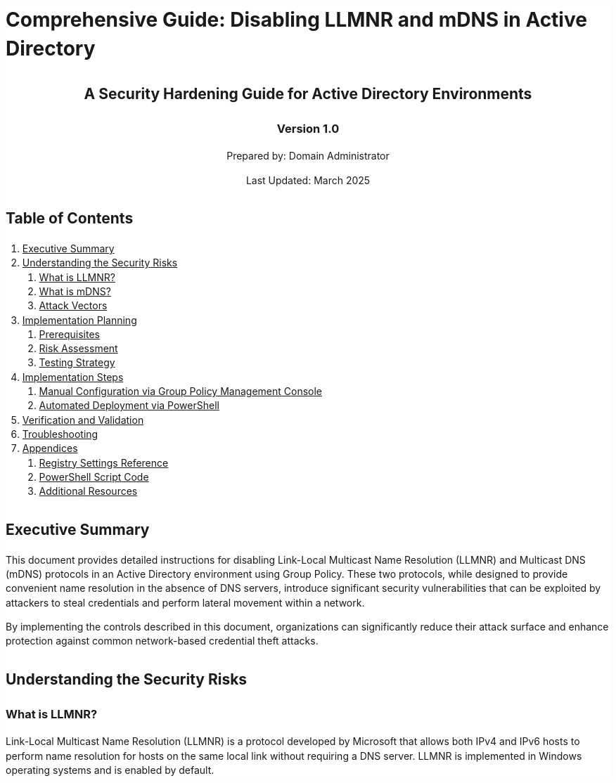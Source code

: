 # Comprehensive Guide: Disabling LLMNR and mDNS in Active Directory

<div style="text-align: center;">
<h2>A Security Hardening Guide for Active Directory Environments</h2>
<h3>Version 1.0</h3>
<p>Prepared by: Domain Administrator</p>
<p>Last Updated: March 2025</p>
</div>

## Table of Contents

1. [Executive Summary](#executive-summary)
2. [Understanding the Security Risks](#understanding-the-security-risks)
   1. [What is LLMNR?](#what-is-llmnr)
   2. [What is mDNS?](#what-is-mdns)
   3. [Attack Vectors](#attack-vectors)
3. [Implementation Planning](#implementation-planning)
   1. [Prerequisites](#prerequisites)
   2. [Risk Assessment](#risk-assessment)
   3. [Testing Strategy](#testing-strategy)
4. [Implementation Steps](#implementation-steps)
   1. [Manual Configuration via Group Policy Management Console](#manual-configuration-via-group-policy-management-console)
   2. [Automated Deployment via PowerShell](#automated-deployment-via-powershell)
5. [Verification and Validation](#verification-and-validation)
6. [Troubleshooting](#troubleshooting)
7. [Appendices](#appendices)
   1. [Registry Settings Reference](#registry-settings-reference)
   2. [PowerShell Script Code](#powershell-script-code)
   3. [Additional Resources](#additional-resources)

## Executive Summary

This document provides detailed instructions for disabling Link-Local Multicast Name Resolution (LLMNR) and Multicast DNS (mDNS) protocols in an Active Directory environment using Group Policy. These two protocols, while designed to provide convenient name resolution in the absence of DNS servers, introduce significant security vulnerabilities that can be exploited by attackers to steal credentials and perform lateral movement within a network.

By implementing the controls described in this document, organizations can significantly reduce their attack surface and enhance protection against common network-based credential theft attacks.

## Understanding the Security Risks

### What is LLMNR?

Link-Local Multicast Name Resolution (LLMNR) is a protocol developed by Microsoft that allows both IPv4 and IPv6 hosts to perform name resolution for hosts on the same local link without requiring a DNS server. LLMNR is implemented in Windows operating systems and is enabled by default.
